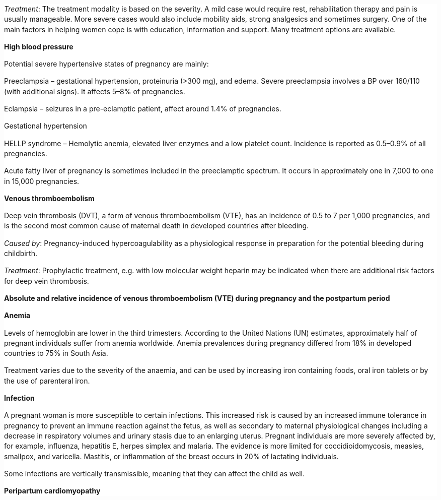 *Treatment*: The treatment modality is based on the severity. A mild case would require rest, rehabilitation therapy and pain is usually manageable. More severe cases would also include mobility aids, strong analgesics and sometimes surgery. One of the main factors in helping women cope is with education, information and support. Many treatment options are available.

**High blood pressure**

Potential severe hypertensive states of pregnancy are mainly:

Preeclampsia – gestational hypertension, proteinuria (>300 mg), and edema. Severe preeclampsia involves a BP over 160/110 (with additional signs). It affects 5–8% of pregnancies.

Eclampsia – seizures in a pre-eclamptic patient, affect around 1.4% of pregnancies.

Gestational hypertension

HELLP syndrome – Hemolytic anemia, elevated liver enzymes and a low platelet count. Incidence is reported as 0.5–0.9% of all pregnancies.

Acute fatty liver of pregnancy is sometimes included in the preeclamptic spectrum. It occurs in approximately one in 7,000 to one in 15,000 pregnancies.

**Venous thromboembolism**

Deep vein thrombosis (DVT), a form of venous thromboembolism (VTE), has an incidence of 0.5 to 7 per 1,000 pregnancies, and is the second most common cause of maternal death in developed countries after bleeding.

*Caused by*: Pregnancy-induced hypercoagulability as a physiological response in preparation for the potential bleeding during childbirth.

*Treatment*: Prophylactic treatment, e.g. with low molecular weight heparin may be indicated when there are additional risk factors for deep vein thrombosis.

**Absolute and relative incidence of venous thromboembolism (VTE) during pregnancy and the postpartum period**

**Anemia**

Levels of hemoglobin are lower in the third trimesters. According to the United Nations (UN) estimates, approximately half of pregnant individuals suffer from anemia worldwide. Anemia prevalences during pregnancy differed from 18% in developed countries to 75% in South Asia.

Treatment varies due to the severity of the anaemia, and can be used by increasing iron containing foods, oral iron tablets or by the use of parenteral iron.

**Infection**

A pregnant woman is more susceptible to certain infections. This increased risk is caused by an increased immune tolerance in pregnancy to prevent an immune reaction against the fetus, as well as secondary to maternal physiological changes including a decrease in respiratory volumes and urinary stasis due to an enlarging uterus. Pregnant individuals are more severely affected by, for example, influenza, hepatitis E, herpes simplex and malaria. The evidence is more limited for coccidioidomycosis, measles, smallpox, and varicella. Mastitis, or inflammation of the breast occurs in 20% of lactating individuals.

Some infections are vertically transmissible, meaning that they can affect the child as well.

**Peripartum cardiomyopathy**
